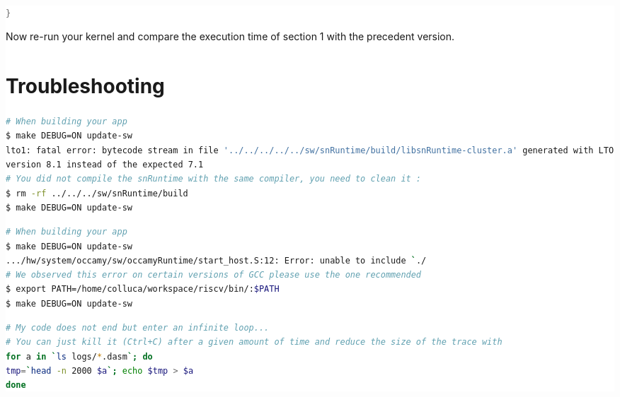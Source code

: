 ```C
}
```

Now re-run your kernel and compare the execution time of section 1 with the precedent version.

# Troubleshooting

```bash
# When building your app
$ make DEBUG=ON update-sw
lto1: fatal error: bytecode stream in file '../../../../../sw/snRuntime/build/libsnRuntime-cluster.a' generated with LTO version 8.1 instead of the expected 7.1
# You did not compile the snRuntime with the same compiler, you need to clean it :
$ rm -rf ../../../sw/snRuntime/build
$ make DEBUG=ON update-sw
```

```bash
# When building your app
$ make DEBUG=ON update-sw
.../hw/system/occamy/sw/occamyRuntime/start_host.S:12: Error: unable to include `./
# We observed this error on certain versions of GCC please use the one recommended
$ export PATH=/home/colluca/workspace/riscv/bin/:$PATH
$ make DEBUG=ON update-sw
```

```bash
# My code does not end but enter an infinite loop...
# You can just kill it (Ctrl+C) after a given amount of time and reduce the size of the trace with
for a in `ls logs/*.dasm`; do
tmp=`head -n 2000 $a`; echo $tmp > $a
done
```